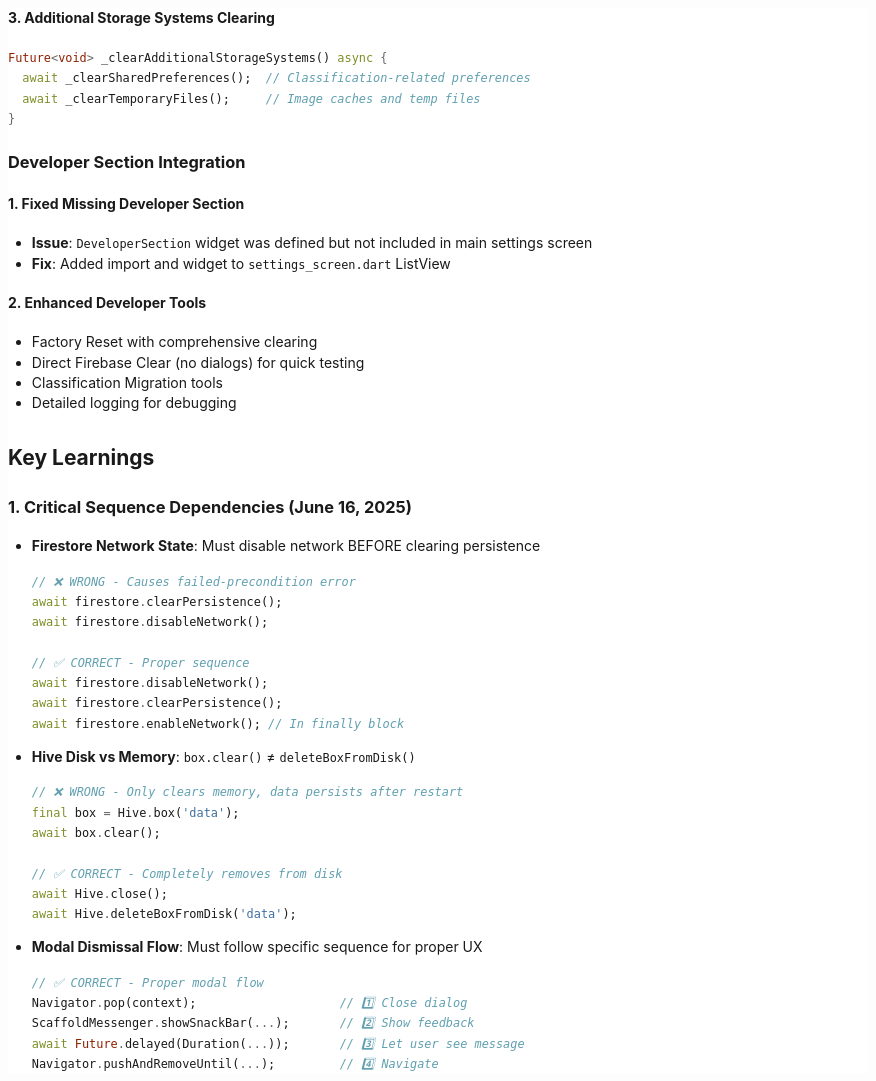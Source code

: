 #### 3. Additional Storage Systems Clearing
```dart
Future<void> _clearAdditionalStorageSystems() async {
  await _clearSharedPreferences();  // Classification-related preferences
  await _clearTemporaryFiles();     // Image caches and temp files
}
```

### Developer Section Integration

#### 1. Fixed Missing Developer Section
- **Issue**: `DeveloperSection` widget was defined but not included in main settings screen
- **Fix**: Added import and widget to `settings_screen.dart` ListView

#### 2. Enhanced Developer Tools
- Factory Reset with comprehensive clearing
- Direct Firebase Clear (no dialogs) for quick testing
- Classification Migration tools
- Detailed logging for debugging

## Key Learnings

### 1. Critical Sequence Dependencies (June 16, 2025)
- **Firestore Network State**: Must disable network BEFORE clearing persistence
  ```dart
  // ❌ WRONG - Causes failed-precondition error
  await firestore.clearPersistence();
  await firestore.disableNetwork();
  
  // ✅ CORRECT - Proper sequence
  await firestore.disableNetwork();
  await firestore.clearPersistence();
  await firestore.enableNetwork(); // In finally block
  ```
- **Hive Disk vs Memory**: `box.clear()` ≠ `deleteBoxFromDisk()`
  ```dart
  // ❌ WRONG - Only clears memory, data persists after restart
  final box = Hive.box('data');
  await box.clear();
  
  // ✅ CORRECT - Completely removes from disk
  await Hive.close();
  await Hive.deleteBoxFromDisk('data');
  ```
- **Modal Dismissal Flow**: Must follow specific sequence for proper UX
  ```dart
  // ✅ CORRECT - Proper modal flow
  Navigator.pop(context);                    // 1️⃣ Close dialog
  ScaffoldMessenger.showSnackBar(...);       // 2️⃣ Show feedback
  await Future.delayed(Duration(...));       // 3️⃣ Let user see message
  Navigator.pushAndRemoveUntil(...);         // 4️⃣ Navigate
  ```
